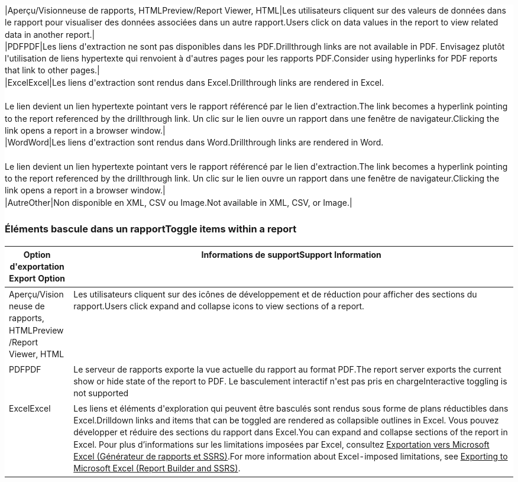 |<span data-ttu-id="85667-133">Aperçu/Visionneuse de rapports, HTML</span><span class="sxs-lookup"><span data-stu-id="85667-133">Preview/Report Viewer, HTML</span></span>|<span data-ttu-id="85667-134">Les utilisateurs cliquent sur des valeurs de données dans le rapport pour visualiser des données associées dans un autre rapport.</span><span class="sxs-lookup"><span data-stu-id="85667-134">Users click on data values in the report to view related data in another report.</span></span>|  
|<span data-ttu-id="85667-135">PDF</span><span class="sxs-lookup"><span data-stu-id="85667-135">PDF</span></span>|<span data-ttu-id="85667-136">Les liens d'extraction ne sont pas disponibles dans les PDF.</span><span class="sxs-lookup"><span data-stu-id="85667-136">Drillthrough links are not available in PDF.</span></span> <span data-ttu-id="85667-137">Envisagez plutôt l'utilisation de liens hypertexte qui renvoient à d'autres pages pour les rapports PDF.</span><span class="sxs-lookup"><span data-stu-id="85667-137">Consider using hyperlinks for PDF reports that link to other pages.</span></span>|  
|<span data-ttu-id="85667-138">Excel</span><span class="sxs-lookup"><span data-stu-id="85667-138">Excel</span></span>|<span data-ttu-id="85667-139">Les liens d'extraction sont rendus dans Excel.</span><span class="sxs-lookup"><span data-stu-id="85667-139">Drillthrough links are rendered in Excel.</span></span><br /><br /> <span data-ttu-id="85667-140">Le lien devient un lien hypertexte pointant vers le rapport référencé par le lien d'extraction.</span><span class="sxs-lookup"><span data-stu-id="85667-140">The link becomes a hyperlink pointing to the report referenced by the drillthrough link.</span></span> <span data-ttu-id="85667-141">Un clic sur le lien ouvre un rapport dans une fenêtre de navigateur.</span><span class="sxs-lookup"><span data-stu-id="85667-141">Clicking the link opens a report in a browser window.</span></span>|  
|<span data-ttu-id="85667-142">Word</span><span class="sxs-lookup"><span data-stu-id="85667-142">Word</span></span>|<span data-ttu-id="85667-143">Les liens d'extraction sont rendus dans Word.</span><span class="sxs-lookup"><span data-stu-id="85667-143">Drillthrough links are rendered in Word.</span></span><br /><br /> <span data-ttu-id="85667-144">Le lien devient un lien hypertexte pointant vers le rapport référencé par le lien d'extraction.</span><span class="sxs-lookup"><span data-stu-id="85667-144">The link becomes a hyperlink pointing to the report referenced by the drillthrough link.</span></span> <span data-ttu-id="85667-145">Un clic sur le lien ouvre un rapport dans une fenêtre de navigateur.</span><span class="sxs-lookup"><span data-stu-id="85667-145">Clicking the link opens a report in a browser window.</span></span>|  
|<span data-ttu-id="85667-146">Autre</span><span class="sxs-lookup"><span data-stu-id="85667-146">Other</span></span>|<span data-ttu-id="85667-147">Non disponible en XML, CSV ou Image.</span><span class="sxs-lookup"><span data-stu-id="85667-147">Not available in XML, CSV, or Image.</span></span>|  
  
### <a name="toggle-items-within-a-report"></a><span data-ttu-id="85667-148">Éléments bascule dans un rapport</span><span class="sxs-lookup"><span data-stu-id="85667-148">Toggle items within a report</span></span>  
  
|<span data-ttu-id="85667-149">Option d'exportation</span><span class="sxs-lookup"><span data-stu-id="85667-149">Export Option</span></span>|<span data-ttu-id="85667-150">Informations de support</span><span class="sxs-lookup"><span data-stu-id="85667-150">Support Information</span></span>|  
|-------------------|-------------------------|  
|<span data-ttu-id="85667-151">Aperçu/Visionneuse de rapports, HTML</span><span class="sxs-lookup"><span data-stu-id="85667-151">Preview/Report Viewer, HTML</span></span>|<span data-ttu-id="85667-152">Les utilisateurs cliquent sur des icônes de développement et de réduction pour afficher des sections du rapport.</span><span class="sxs-lookup"><span data-stu-id="85667-152">Users click expand and collapse icons to view sections of a report.</span></span>|  
|<span data-ttu-id="85667-153">PDF</span><span class="sxs-lookup"><span data-stu-id="85667-153">PDF</span></span>|<span data-ttu-id="85667-154">Le serveur de rapports exporte la vue actuelle du rapport au format PDF.</span><span class="sxs-lookup"><span data-stu-id="85667-154">The report server exports the current show or hide state of the report to PDF.</span></span> <span data-ttu-id="85667-155">Le basculement interactif n'est pas pris en charge</span><span class="sxs-lookup"><span data-stu-id="85667-155">Interactive toggling is not supported</span></span>|  
|<span data-ttu-id="85667-156">Excel</span><span class="sxs-lookup"><span data-stu-id="85667-156">Excel</span></span>|<span data-ttu-id="85667-157">Les liens et éléments d'exploration qui peuvent être basculés sont rendus sous forme de plans réductibles dans Excel.</span><span class="sxs-lookup"><span data-stu-id="85667-157">Drilldown links and items that can be toggled are rendered as collapsible outlines in Excel.</span></span> <span data-ttu-id="85667-158">Vous pouvez développer et réduire des sections du rapport dans Excel.</span><span class="sxs-lookup"><span data-stu-id="85667-158">You can expand and collapse sections of the report in Excel.</span></span> <span data-ttu-id="85667-159">Pour plus d’informations sur les limitations imposées par Excel, consultez [Exportation vers Microsoft Excel &#40;Générateur de rapports et SSRS&#41;](exporting-to-microsoft-excel-report-builder-and-ssrs.md).</span><span class="sxs-lookup"><span data-stu-id="85667-159">For more information about Excel-imposed limitations, see [Exporting to Microsoft Excel &#40;Report Builder and SSRS&#41;](exporting-to-microsoft-excel-report-builder-and-ssrs.md).</span></span>|  
